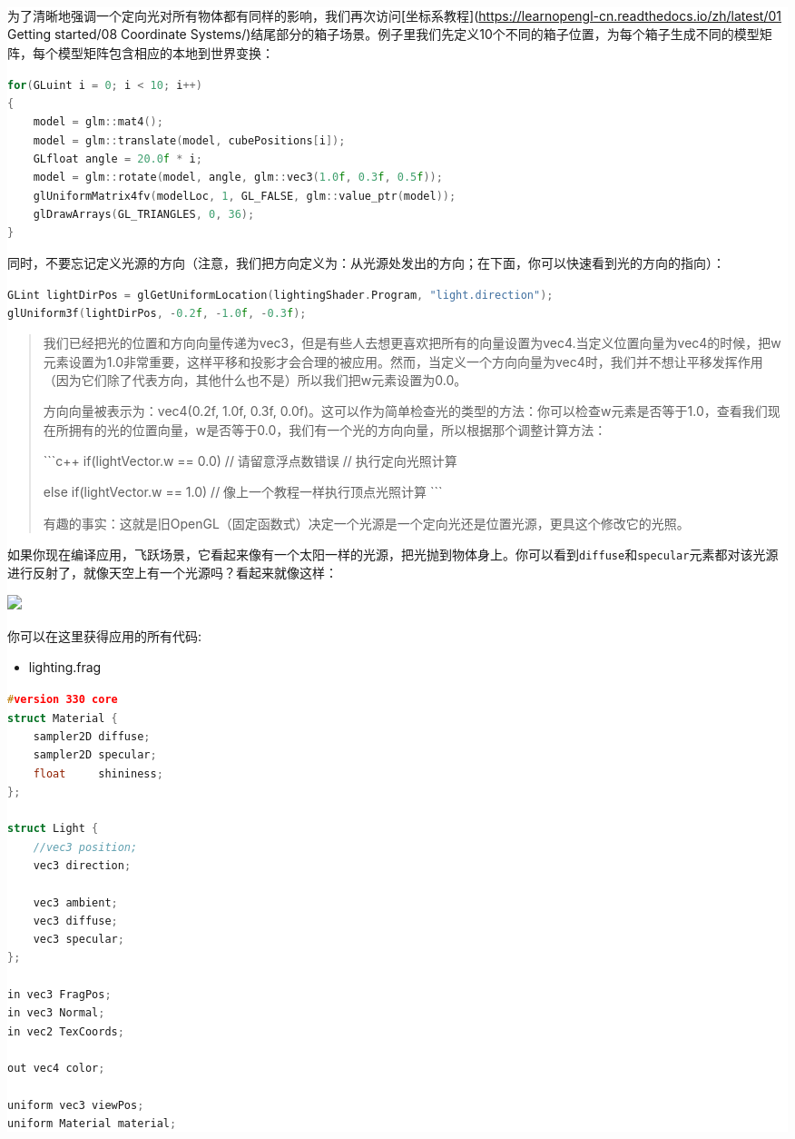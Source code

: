 为了清晰地强调一个定向光对所有物体都有同样的影响，我们再次访问[坐标系教程](https://learnopengl-cn.readthedocs.io/zh/latest/01 Getting started/08 Coordinate Systems/)结尾部分的箱子场景。例子里我们先定义10个不同的箱子位置，为每个箱子生成不同的模型矩阵，每个模型矩阵包含相应的本地到世界变换：

```c
for(GLuint i = 0; i < 10; i++)
{
    model = glm::mat4();
    model = glm::translate(model, cubePositions[i]);
    GLfloat angle = 20.0f * i;
    model = glm::rotate(model, angle, glm::vec3(1.0f, 0.3f, 0.5f));
    glUniformMatrix4fv(modelLoc, 1, GL_FALSE, glm::value_ptr(model));
    glDrawArrays(GL_TRIANGLES, 0, 36);
}
```

同时，不要忘记定义光源的方向（注意，我们把方向定义为：从光源处发出的方向；在下面，你可以快速看到光的方向的指向）：

```c
GLint lightDirPos = glGetUniformLocation(lightingShader.Program, "light.direction");
glUniform3f(lightDirPos, -0.2f, -1.0f, -0.3f);
```

> 我们已经把光的位置和方向向量传递为vec3，但是有些人去想更喜欢把所有的向量设置为vec4.当定义位置向量为vec4的时候，把w元素设置为1.0非常重要，这样平移和投影才会合理的被应用。然而，当定义一个方向向量为vec4时，我们并不想让平移发挥作用（因为它们除了代表方向，其他什么也不是）所以我们把w元素设置为0.0。
>
> 方向向量被表示为：vec4(0.2f, 1.0f, 0.3f, 0.0f)。这可以作为简单检查光的类型的方法：你可以检查w元素是否等于1.0，查看我们现在所拥有的光的位置向量，w是否等于0.0，我们有一个光的方向向量，所以根据那个调整计算方法：
>
> \```c++ if(lightVector.w == 0.0) // 请留意浮点数错误 // 执行定向光照计算
>
> else if(lightVector.w == 1.0) // 像上一个教程一样执行顶点光照计算 ```
>
> 有趣的事实：这就是旧OpenGL（固定函数式）决定一个光源是一个定向光还是位置光源，更具这个修改它的光照。

如果你现在编译应用，飞跃场景，它看起来像有一个太阳一样的光源，把光抛到物体身上。你可以看到`diffuse`和`specular`元素都对该光源进行反射了，就像天空上有一个光源吗？看起来就像这样：

![](https://blogwnx-bucket.oss-cn-beijing.aliyuncs.com/img/%E5%AE%9A%E5%90%91%E5%85%89-17167361933201.gif)



你可以在这里获得应用的所有代码:

- lighting.frag

```c
#version 330 core
struct Material {
    sampler2D diffuse;
    sampler2D specular;
    float     shininess;
};  

struct Light {
    //vec3 position;
    vec3 direction;

    vec3 ambient;
    vec3 diffuse;
    vec3 specular;
};

in vec3 FragPos;  
in vec3 Normal;  
in vec2 TexCoords;
  
out vec4 color;
  
uniform vec3 viewPos;
uniform Material material;
```